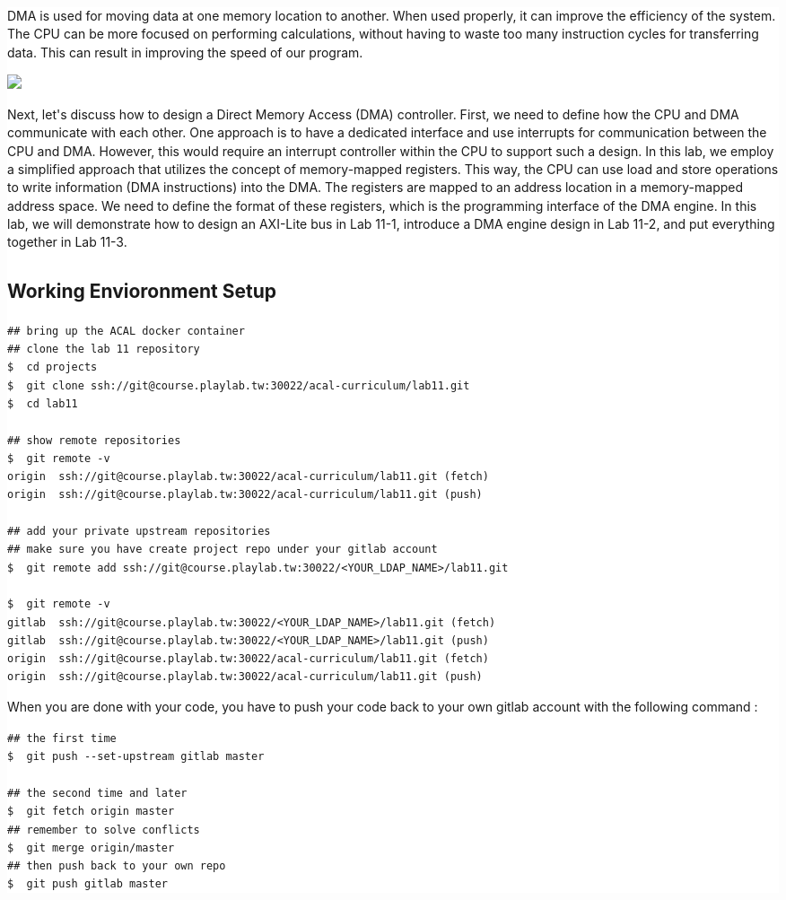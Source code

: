 DMA is used for moving data at one memory location to another. When used properly, it can improve the efficiency of the system. The CPU can be more focused on performing calculations, without having to waste too many instruction cycles for transferring data. This can result in improving the speed of our program.

<img src="https://course.playlab.tw/md/uploads/f01f104e-1c08-4749-b379-a3c962a7fd01.png" width=500><br/>


Next, let's discuss how to design a Direct Memory Access (DMA) controller. First, we need to define how the CPU and DMA communicate with each other. One approach is to have a dedicated interface and use interrupts for communication between the CPU and DMA. However, this would require an interrupt controller within the CPU to support such a design. In this lab, we employ a simplified approach that utilizes the concept of memory-mapped registers. This way, the CPU can use load and store operations to write information (DMA instructions) into the DMA. The registers are mapped to an address location in a memory-mapped address space. We need to define the format of these registers, which is the programming interface of the DMA engine. In this lab, we will demonstrate how to design an AXI-Lite bus in Lab 11-1, introduce a DMA engine design in Lab 11-2, and put everything together in Lab 11-3.

## Working Envioronment Setup

```shell
## bring up the ACAL docker container 
## clone the lab 11 repository
$  cd projects
$  git clone ssh://git@course.playlab.tw:30022/acal-curriculum/lab11.git
$  cd lab11

## show remote repositories 
$  git remote -v
origin	ssh://git@course.playlab.tw:30022/acal-curriculum/lab11.git (fetch)
origin	ssh://git@course.playlab.tw:30022/acal-curriculum/lab11.git (push)

## add your private upstream repositories
## make sure you have create project repo under your gitlab account
$  git remote add ssh://git@course.playlab.tw:30022/<YOUR_LDAP_NAME>/lab11.git

$  git remote -v
gitlab	ssh://git@course.playlab.tw:30022/<YOUR_LDAP_NAME>/lab11.git (fetch)
gitlab	ssh://git@course.playlab.tw:30022/<YOUR_LDAP_NAME>/lab11.git (push)
origin	ssh://git@course.playlab.tw:30022/acal-curriculum/lab11.git (fetch)
origin	ssh://git@course.playlab.tw:30022/acal-curriculum/lab11.git (push)
```

When you are done with your code, you have to push your code back to your own gitlab account with the following command :

```shell
## the first time
$  git push --set-upstream gitlab master

## the second time and later
$  git fetch origin master
## remember to solve conflicts
$  git merge origin/master
## then push back to your own repo
$  git push gitlab master
```
